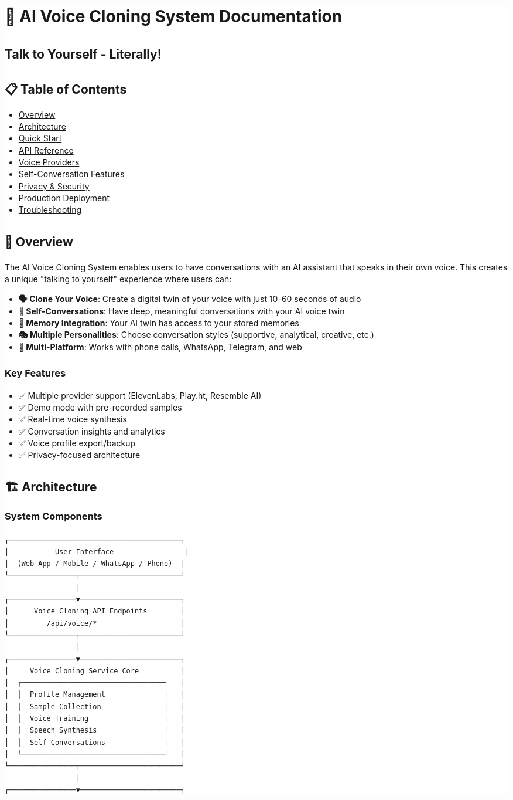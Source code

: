 # 🎤 AI Voice Cloning System Documentation
## Talk to Yourself - Literally!

## 📋 Table of Contents
- [Overview](#overview)
- [Architecture](#architecture)
- [Quick Start](#quick-start)
- [API Reference](#api-reference)
- [Voice Providers](#voice-providers)
- [Self-Conversation Features](#self-conversation-features)
- [Privacy & Security](#privacy--security)
- [Production Deployment](#production-deployment)
- [Troubleshooting](#troubleshooting)

## 🌟 Overview

The AI Voice Cloning System enables users to have conversations with an AI assistant that speaks in their own voice. This creates a unique "talking to yourself" experience where users can:

- **🗣️ Clone Your Voice**: Create a digital twin of your voice with just 10-60 seconds of audio
- **💬 Self-Conversations**: Have deep, meaningful conversations with your AI voice twin
- **🧠 Memory Integration**: Your AI twin has access to your stored memories
- **🎭 Multiple Personalities**: Choose conversation styles (supportive, analytical, creative, etc.)
- **📱 Multi-Platform**: Works with phone calls, WhatsApp, Telegram, and web

### Key Features
- ✅ Multiple provider support (ElevenLabs, Play.ht, Resemble AI)
- ✅ Demo mode with pre-recorded samples
- ✅ Real-time voice synthesis
- ✅ Conversation insights and analytics
- ✅ Voice profile export/backup
- ✅ Privacy-focused architecture

## 🏗️ Architecture

### System Components

```
┌─────────────────────────────────────────┐
│           User Interface                 │
│  (Web App / Mobile / WhatsApp / Phone)  │
└────────────────┬────────────────────────┘
                 │
┌────────────────▼────────────────────────┐
│      Voice Cloning API Endpoints        │
│         /api/voice/*                    │
└────────────────┬────────────────────────┘
                 │
┌────────────────▼────────────────────────┐
│     Voice Cloning Service Core          │
│  ┌──────────────────────────────────┐   │
│  │  Profile Management              │   │
│  │  Sample Collection               │   │
│  │  Voice Training                  │   │
│  │  Speech Synthesis                │   │
│  │  Self-Conversations              │   │
│  └──────────────────────────────────┘   │
└────────────────┬────────────────────────┘
                 │
┌────────────────▼────────────────────────┐
```